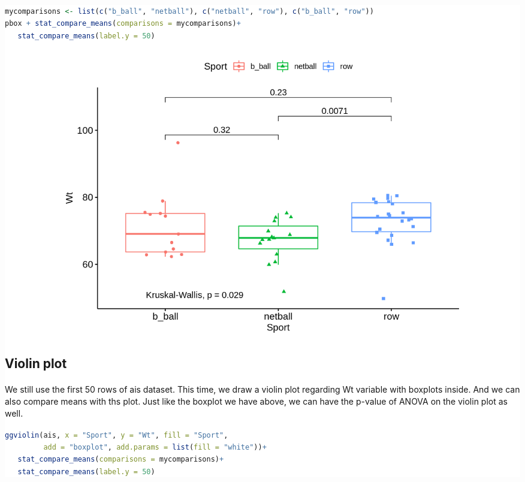 ```r
mycomparisons <- list(c("b_ball", "netball"), c("netball", "row"), c("b_ball", "row"))
pbox + stat_compare_means(comparisons = mycomparisons)+
   stat_compare_means(label.y = 50)
```

<img src="ggpubr_package_files/figure-html/unnamed-chunk-9-1.png" width="672" style="display: block; margin: auto;" />

## Violin plot

We still use the first 50 rows of ais dataset. This time, we draw a violin plot regarding Wt variable with boxplots inside. And we can also compare means with ths plot. Just like the boxplot we have above, we can have the p-value of ANOVA on the violin plot as well. 


```r
ggviolin(ais, x = "Sport", y = "Wt", fill = "Sport",
         add = "boxplot", add.params = list(fill = "white"))+
   stat_compare_means(comparisons = mycomparisons)+
   stat_compare_means(label.y = 50)
```
